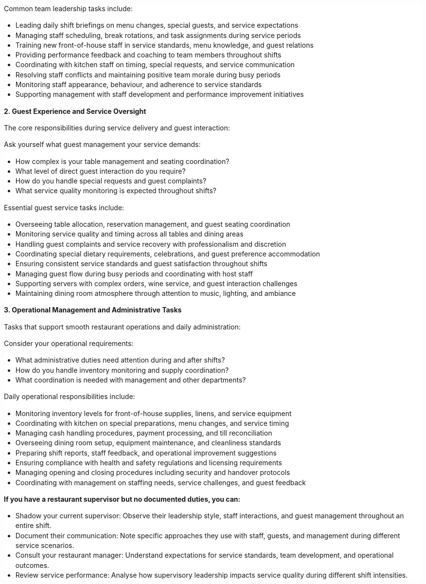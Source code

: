 Common team leadership tasks include:

- Leading daily shift briefings on menu changes, special guests, and service expectations
- Managing staff scheduling, break rotations, and task assignments during service periods
- Training new front-of-house staff in service standards, menu knowledge, and guest relations
- Providing performance feedback and coaching to team members throughout shifts
- Coordinating with kitchen staff on timing, special requests, and service communication
- Resolving staff conflicts and maintaining positive team morale during busy periods
- Monitoring staff appearance, behaviour, and adherence to service standards
- Supporting management with staff development and performance improvement initiatives

**2. Guest Experience and Service Oversight**

The core responsibilities during service delivery and guest interaction:

Ask yourself what guest management your service demands:

- How complex is your table management and seating coordination?
- What level of direct guest interaction do you require?
- How do you handle special requests and guest complaints?
- What service quality monitoring is expected throughout shifts?

Essential guest service tasks include:

- Overseeing table allocation, reservation management, and guest seating coordination
- Monitoring service quality and timing across all tables and dining areas
- Handling guest complaints and service recovery with professionalism and discretion
- Coordinating special dietary requirements, celebrations, and guest preference accommodation
- Ensuring consistent service standards and guest satisfaction throughout shifts
- Managing guest flow during busy periods and coordinating with host staff
- Supporting servers with complex orders, wine service, and guest interaction challenges
- Maintaining dining room atmosphere through attention to music, lighting, and ambiance

**3. Operational Management and Administrative Tasks**

Tasks that support smooth restaurant operations and daily administration:

Consider your operational requirements:

- What administrative duties need attention during and after shifts?
- How do you handle inventory monitoring and supply coordination?
- What coordination is needed with management and other departments?

Daily operational responsibilities include:

- Monitoring inventory levels for front-of-house supplies, linens, and service equipment
- Coordinating with kitchen on special preparations, menu changes, and service timing
- Managing cash handling procedures, payment processing, and till reconciliation
- Overseeing dining room setup, equipment maintenance, and cleanliness standards
- Preparing shift reports, staff feedback, and operational improvement suggestions
- Ensuring compliance with health and safety regulations and licensing requirements
- Managing opening and closing procedures including security and handover protocols
- Coordinating with management on staffing needs, service challenges, and guest feedback

**If you have a restaurant supervisor but no documented duties, you can:**

- Shadow your current supervisor: Observe their leadership style, staff interactions, and guest management throughout an entire shift.
- Document their communication: Note specific approaches they use with staff, guests, and management during different service scenarios.
- Consult your restaurant manager: Understand expectations for service standards, team development, and operational outcomes.
- Review service performance: Analyse how supervisory leadership impacts service quality during different shift intensities.
